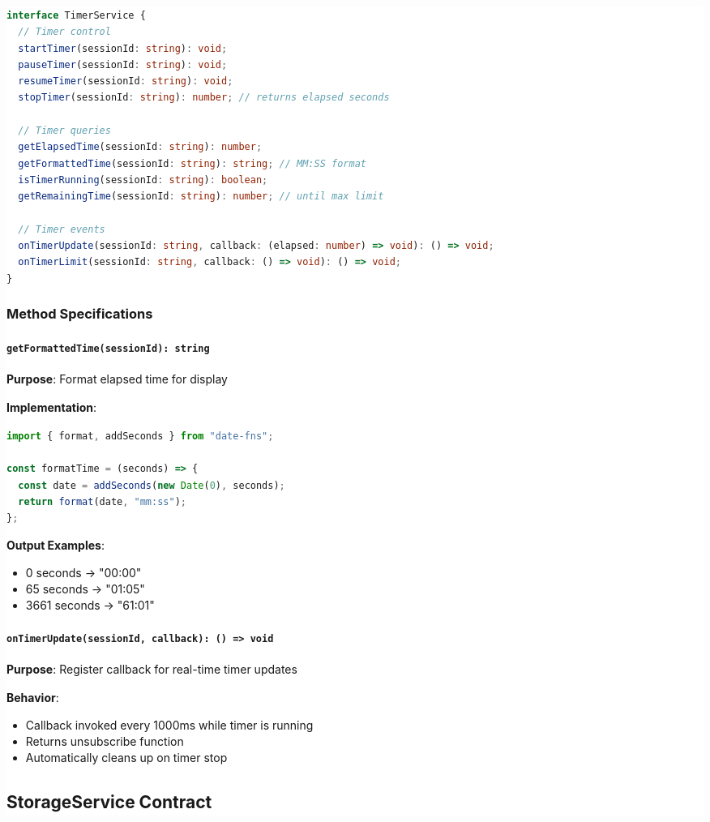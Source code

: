 ```typescript
interface TimerService {
  // Timer control
  startTimer(sessionId: string): void;
  pauseTimer(sessionId: string): void;
  resumeTimer(sessionId: string): void;
  stopTimer(sessionId: string): number; // returns elapsed seconds

  // Timer queries
  getElapsedTime(sessionId: string): number;
  getFormattedTime(sessionId: string): string; // MM:SS format
  isTimerRunning(sessionId: string): boolean;
  getRemainingTime(sessionId: string): number; // until max limit

  // Timer events
  onTimerUpdate(sessionId: string, callback: (elapsed: number) => void): () => void;
  onTimerLimit(sessionId: string, callback: () => void): () => void;
}
```

### Method Specifications

#### `getFormattedTime(sessionId): string`

**Purpose**: Format elapsed time for display

**Implementation**:

```javascript
import { format, addSeconds } from "date-fns";

const formatTime = (seconds) => {
  const date = addSeconds(new Date(0), seconds);
  return format(date, "mm:ss");
};
```

**Output Examples**:

- 0 seconds → "00:00"
- 65 seconds → "01:05"
- 3661 seconds → "61:01"

#### `onTimerUpdate(sessionId, callback): () => void`

**Purpose**: Register callback for real-time timer updates

**Behavior**:

- Callback invoked every 1000ms while timer is running
- Returns unsubscribe function
- Automatically cleans up on timer stop

## StorageService Contract
